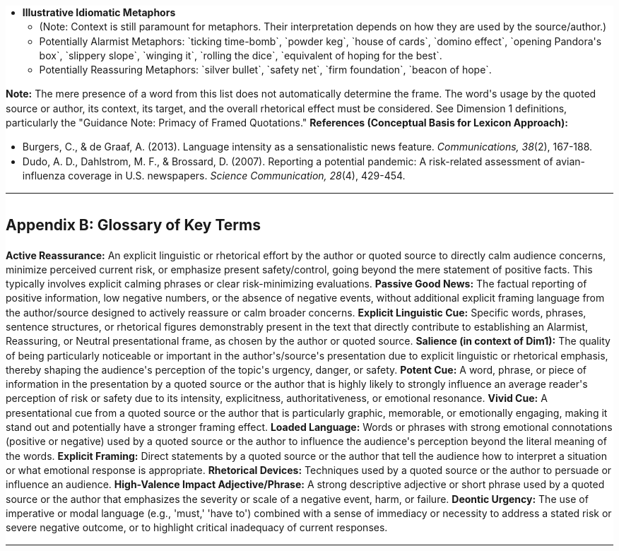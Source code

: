 * **Illustrative Idiomatic Metaphors**
    * (Note: Context is still paramount for metaphors. Their interpretation depends on how they are used by the source/author.)
    * Potentially Alarmist Metaphors: \`ticking time-bomb\`, \`powder keg\`, \`house of cards\`, \`domino effect\`, \`opening Pandora's box\`, \`slippery slope\`, \`winging it\`, \`rolling the dice\`, \`equivalent of hoping for the best\`.
    * Potentially Reassuring Metaphors: \`silver bullet\`, \`safety net\`, \`firm foundation\`, \`beacon of hope\`.

**Note:** The mere presence of a word from this list does not automatically determine the frame. The word's usage by the quoted source or author, its context, its target, and the overall rhetorical effect must be considered. See Dimension 1 definitions, particularly the "Guidance Note: Primacy of Framed Quotations."
**References (Conceptual Basis for Lexicon Approach):**
* Burgers, C., & de Graaf, A. (2013). Language intensity as a sensationalistic news feature. *Communications, 38*(2), 167-188.
* Dudo, A. D., Dahlstrom, M. F., & Brossard, D. (2007). Reporting a potential pandemic: A risk-related assessment of avian-influenza coverage in U.S. newspapers. *Science Communication, 28*(4), 429-454.

---
## Appendix B: Glossary of Key Terms

**Active Reassurance:** An explicit linguistic or rhetorical effort by the author or quoted source to directly calm audience concerns, minimize perceived current risk, or emphasize present safety/control, going beyond the mere statement of positive facts. This typically involves explicit calming phrases or clear risk-minimizing evaluations.
**Passive Good News:** The factual reporting of positive information, low negative numbers, or the absence of negative events, without additional explicit framing language from the author/source designed to actively reassure or calm broader concerns.
**Explicit Linguistic Cue:** Specific words, phrases, sentence structures, or rhetorical figures demonstrably present in the text that directly contribute to establishing an Alarmist, Reassuring, or Neutral presentational frame, as chosen by the author or quoted source.
**Salience (in context of Dim1):** The quality of being particularly noticeable or important in the author's/source's presentation due to explicit linguistic or rhetorical emphasis, thereby shaping the audience's perception of the topic's urgency, danger, or safety.
**Potent Cue:** A word, phrase, or piece of information in the presentation by a quoted source or the author that is highly likely to strongly influence an average reader's perception of risk or safety due to its intensity, explicitness, authoritativeness, or emotional resonance.
**Vivid Cue:** A presentational cue from a quoted source or the author that is particularly graphic, memorable, or emotionally engaging, making it stand out and potentially have a stronger framing effect.
**Loaded Language:** Words or phrases with strong emotional connotations (positive or negative) used by a quoted source or the author to influence the audience's perception beyond the literal meaning of the words.
**Explicit Framing:** Direct statements by a quoted source or the author that tell the audience how to interpret a situation or what emotional response is appropriate.
**Rhetorical Devices:** Techniques used by a quoted source or the author to persuade or influence an audience.
**High-Valence Impact Adjective/Phrase:** A strong descriptive adjective or short phrase used by a quoted source or the author that emphasizes the severity or scale of a negative event, harm, or failure.
**Deontic Urgency:** The use of imperative or modal language (e.g., 'must,' 'have to') combined with a sense of immediacy or necessity to address a stated risk or severe negative outcome, or to highlight critical inadequacy of current responses.

---